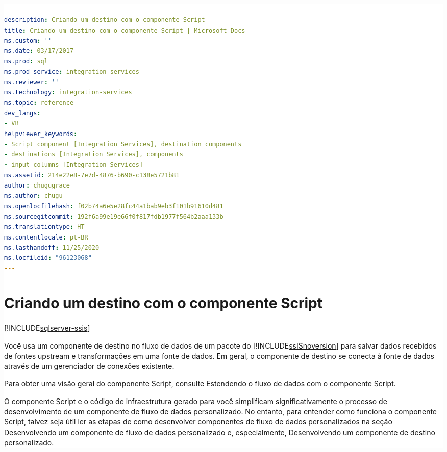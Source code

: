 ```yaml
---
description: Criando um destino com o componente Script
title: Criando um destino com o componente Script | Microsoft Docs
ms.custom: ''
ms.date: 03/17/2017
ms.prod: sql
ms.prod_service: integration-services
ms.reviewer: ''
ms.technology: integration-services
ms.topic: reference
dev_langs:
- VB
helpviewer_keywords:
- Script component [Integration Services], destination components
- destinations [Integration Services], components
- input columns [Integration Services]
ms.assetid: 214e22e8-7e7d-4876-b690-c138e5721b81
author: chugugrace
ms.author: chugu
ms.openlocfilehash: f02b74a6e5e28fc44a1bab9eb3f101b91610d481
ms.sourcegitcommit: 192f6a99e19e66f0f817fdb1977f564b2aaa133b
ms.translationtype: HT
ms.contentlocale: pt-BR
ms.lasthandoff: 11/25/2020
ms.locfileid: "96123068"
---
```

# <a name="creating-a-destination-with-the-script-component"></a>Criando um destino com o componente Script

[!INCLUDE[sqlserver-ssis](../../includes/applies-to-version/sqlserver-ssis.md)]


  Você usa um componente de destino no fluxo de dados de um pacote do [!INCLUDE[ssISnoversion](../../includes/ssisnoversion-md.md)] para salvar dados recebidos de fontes upstream e transformações em uma fonte de dados. Em geral, o componente de destino se conecta à fonte de dados através de um gerenciador de conexões existente.  
  
 Para obter uma visão geral do componente Script, consulte [Estendendo o fluxo de dados com o componente Script](../../integration-services/extending-packages-scripting/data-flow-script-component/extending-the-data-flow-with-the-script-component.md).  
  
 O componente Script e o código de infraestrutura gerado para você simplificam significativamente o processo de desenvolvimento de um componente de fluxo de dados personalizado. No entanto, para entender como funciona o componente Script, talvez seja útil ler as etapas de como desenvolver componentes de fluxo de dados personalizados na seção [Desenvolvendo um componente de fluxo de dados personalizado](../../integration-services/extending-packages-custom-objects/data-flow/developing-a-custom-data-flow-component.md) e, especialmente, [Desenvolvendo um componente de destino personalizado](../../integration-services/extending-packages-custom-objects-data-flow-types/developing-a-custom-destination-component.md).  
  